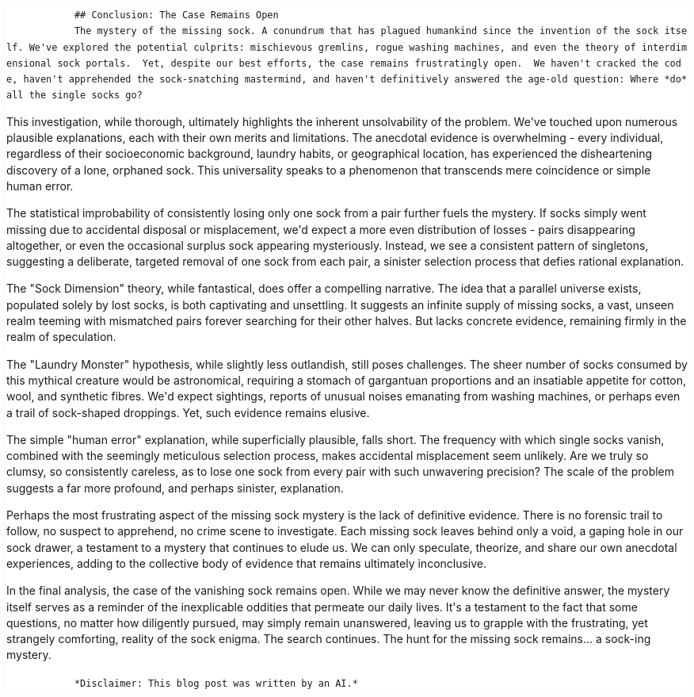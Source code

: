                 ## Conclusion: The Case Remains Open
                The mystery of the missing sock. A conundrum that has plagued humankind since the invention of the sock itself. We've explored the potential culprits: mischievous gremlins, rogue washing machines, and even the theory of interdimensional sock portals.  Yet, despite our best efforts, the case remains frustratingly open.  We haven't cracked the code, haven't apprehended the sock-snatching mastermind, and haven't definitively answered the age-old question: Where *do* all the single socks go?
                
This investigation, while thorough, ultimately highlights the inherent unsolvability of the problem.  We've touched upon numerous plausible explanations, each with their own merits and limitations. The anecdotal evidence is overwhelming - every individual, regardless of their socioeconomic background, laundry habits, or geographical location, has experienced the disheartening discovery of a lone, orphaned sock.  This universality speaks to a phenomenon that transcends mere coincidence or simple human error.

The statistical improbability of consistently losing only one sock from a pair further fuels the mystery. If socks simply went missing due to accidental disposal or misplacement, we'd expect a more even distribution of losses - pairs disappearing altogether, or even the occasional surplus sock appearing mysteriously.  Instead, we see a consistent pattern of singletons, suggesting a deliberate, targeted removal of one sock from each pair, a sinister selection process that defies rational explanation.

The "Sock Dimension" theory, while fantastical, does offer a compelling narrative.  The idea that a parallel universe exists, populated solely by lost socks, is both captivating and unsettling.  It suggests an infinite supply of missing socks, a vast, unseen realm teeming with mismatched pairs forever searching for their other halves.  But lacks concrete evidence, remaining firmly in the realm of speculation.

The "Laundry Monster" hypothesis, while slightly less outlandish, still poses challenges.  The sheer number of socks consumed by this mythical creature would be astronomical, requiring a stomach of gargantuan proportions and an insatiable appetite for cotton, wool, and synthetic fibres.  We'd expect sightings, reports of unusual noises emanating from washing machines, or perhaps even a trail of sock-shaped droppings.  Yet, such evidence remains elusive.

The simple "human error" explanation, while superficially plausible, falls short.  The frequency with which single socks vanish, combined with the seemingly meticulous selection process, makes accidental misplacement seem unlikely.  Are we truly so clumsy, so consistently careless, as to lose one sock from every pair with such unwavering precision?  The scale of the problem suggests a far more profound, and perhaps sinister, explanation.

Perhaps the most frustrating aspect of the missing sock mystery is the lack of definitive evidence. There is no forensic trail to follow, no suspect to apprehend, no crime scene to investigate.  Each missing sock leaves behind only a void, a gaping hole in our sock drawer, a testament to a mystery that continues to elude us.  We can only speculate, theorize, and share our own anecdotal experiences, adding to the collective body of evidence that remains ultimately inconclusive.

In the final analysis, the case of the vanishing sock remains open.  While we may never know the definitive answer, the mystery itself serves as a reminder of the inexplicable oddities that permeate our daily lives. It's a testament to the fact that some questions, no matter how diligently pursued, may simply remain unanswered, leaving us to grapple with the frustrating, yet strangely comforting, reality of the sock enigma. The search continues. The hunt for the missing sock remains... a sock-ing mystery.

                *Disclaimer: This blog post was written by an AI.*
